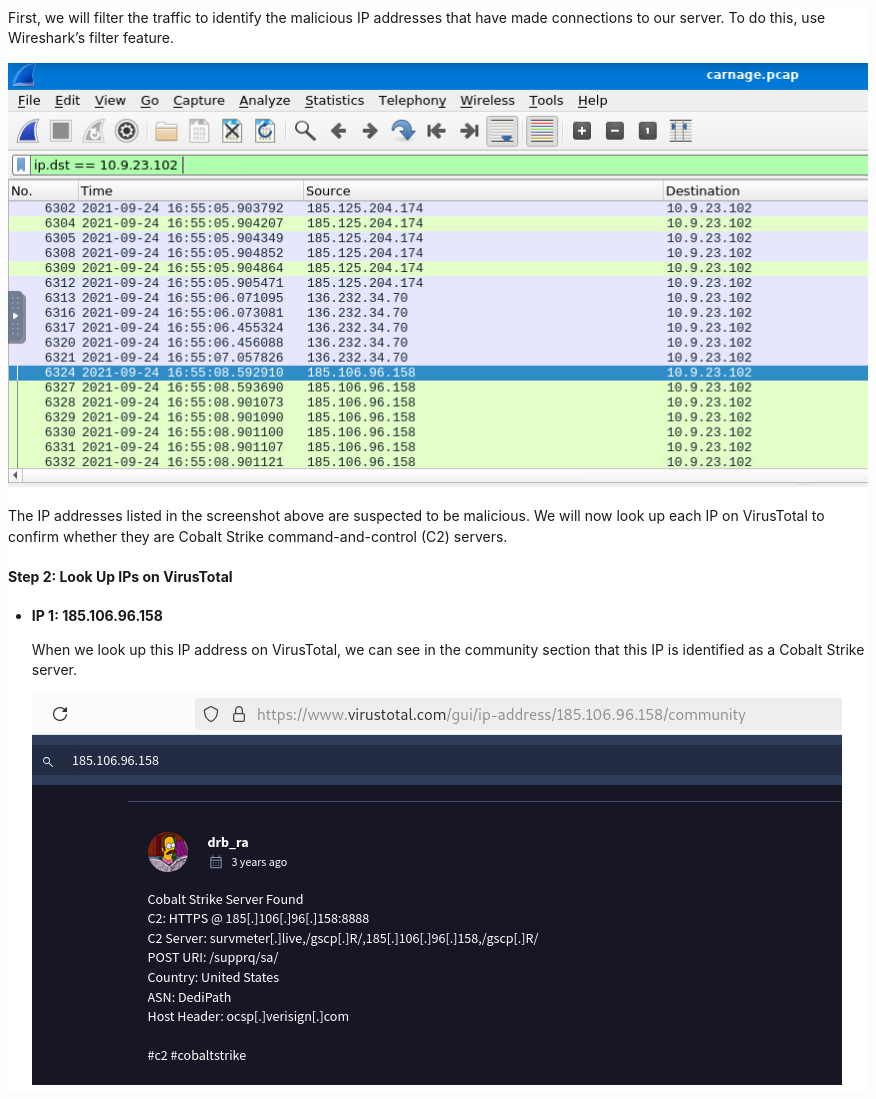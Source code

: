 First, we will filter the traffic to identify the malicious IP addresses that have made connections to our server. To do this, use Wireshark’s filter feature.

![Filter malicious IPs](/public/carnage/q9.png)

The IP addresses listed in the screenshot above are suspected to be malicious. We will now look up each IP on VirusTotal to confirm whether they are Cobalt Strike command-and-control (C2) servers.

#### Step 2: Look Up IPs on VirusTotal

- **IP 1: 185.106.96.158**

  When we look up this IP address on VirusTotal, we can see in the community section that this IP is identified as a Cobalt Strike server.

  ![IP1](/public/carnage/q9-st1.png)
